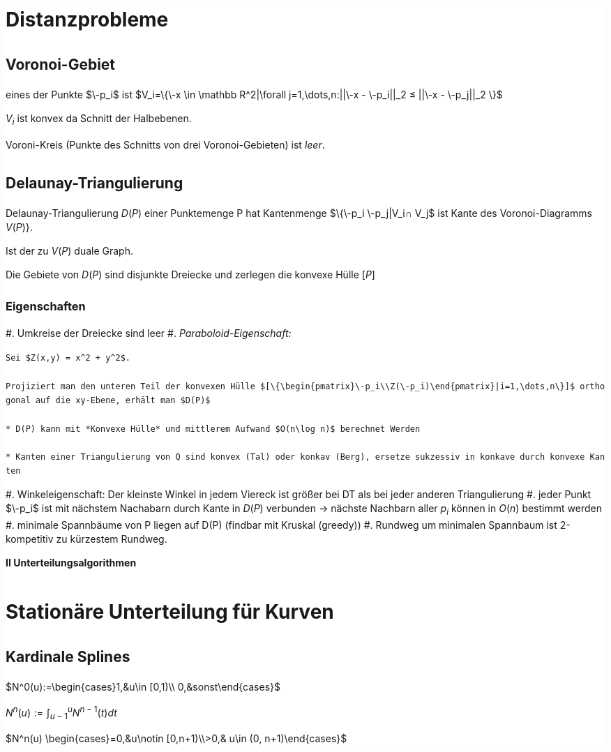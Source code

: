 
# Distanzprobleme

## Voronoi-Gebiet

eines der Punkte $\-p_i$ ist $V_i=\{\-x \in \mathbb R^2|\forall j=1,\dots,n:||\-x - \-p_i||_2 ≤ ||\-x - \-p_j||_2 \}$

$V_i$ ist konvex da Schnitt der Halbebenen.

Voroni-Kreis (Punkte des Schnitts von drei Voronoi-Gebieten) ist *leer*.

## Delaunay-Triangulierung

Delaunay-Triangulierung $D(P)$ einer Punktemenge P hat Kantenmenge $\{\-p_i \-p_j|V_i∩ V_j$ ist Kante des Voronoi-Diagramms $V(P)\}$.

Ist der zu $V(P)$ duale Graph.

Die Gebiete von $D(P)$ sind disjunkte Dreiecke und zerlegen die konvexe Hülle $[P]$

### Eigenschaften

#. Umkreise der Dreiecke sind leer
#. *Paraboloid-Eigenschaft:*

    Sei $Z(x,y) = x^2 + y^2$.

    Projiziert man den unteren Teil der konvexen Hülle $[\{\begin{pmatrix}\-p_i\\Z(\-p_i)\end{pmatrix}|i=1,\dots,n\}]$ orthogonal auf die xy-Ebene, erhält man $D(P)$

    * D(P) kann mit *Konvexe Hülle* und mittlerem Aufwand $O(n\log n)$ berechnet Werden

    * Kanten einer Triangulierung von Q sind konvex (Tal) oder konkav (Berg), ersetze sukzessiv in konkave durch konvexe Kanten
#. Winkeleigenschaft: Der kleinste Winkel in jedem Viereck ist größer bei DT als bei jeder anderen Triangulierung
#. jeder Punkt $\-p_i$ ist mit nächstem Nachabarn durch Kante in $D(P)$ verbunden → nächste Nachbarn aller $p_i$ können in $O(n)$ bestimmt werden
#. minimale Spannbäume von P liegen auf D(P) (findbar mit Kruskal (greedy))
#. Rundweg um minimalen Spannbaum ist 2-kompetitiv zu kürzestem Rundweg.

**II Unterteilungsalgorithmen**

# Stationäre Unterteilung für Kurven

## Kardinale Splines

$N^0(u):=\begin{cases}1,&u\in [0,1)\\ 0,&sonst\end{cases}$

$N^n(u):= \int_{u-1}^u N^{n-1}(t) dt$

$N^n(u) \begin{cases}=0,&u\notin [0,n+1)\\>0,& u\in (0, n+1)\end{cases}$
